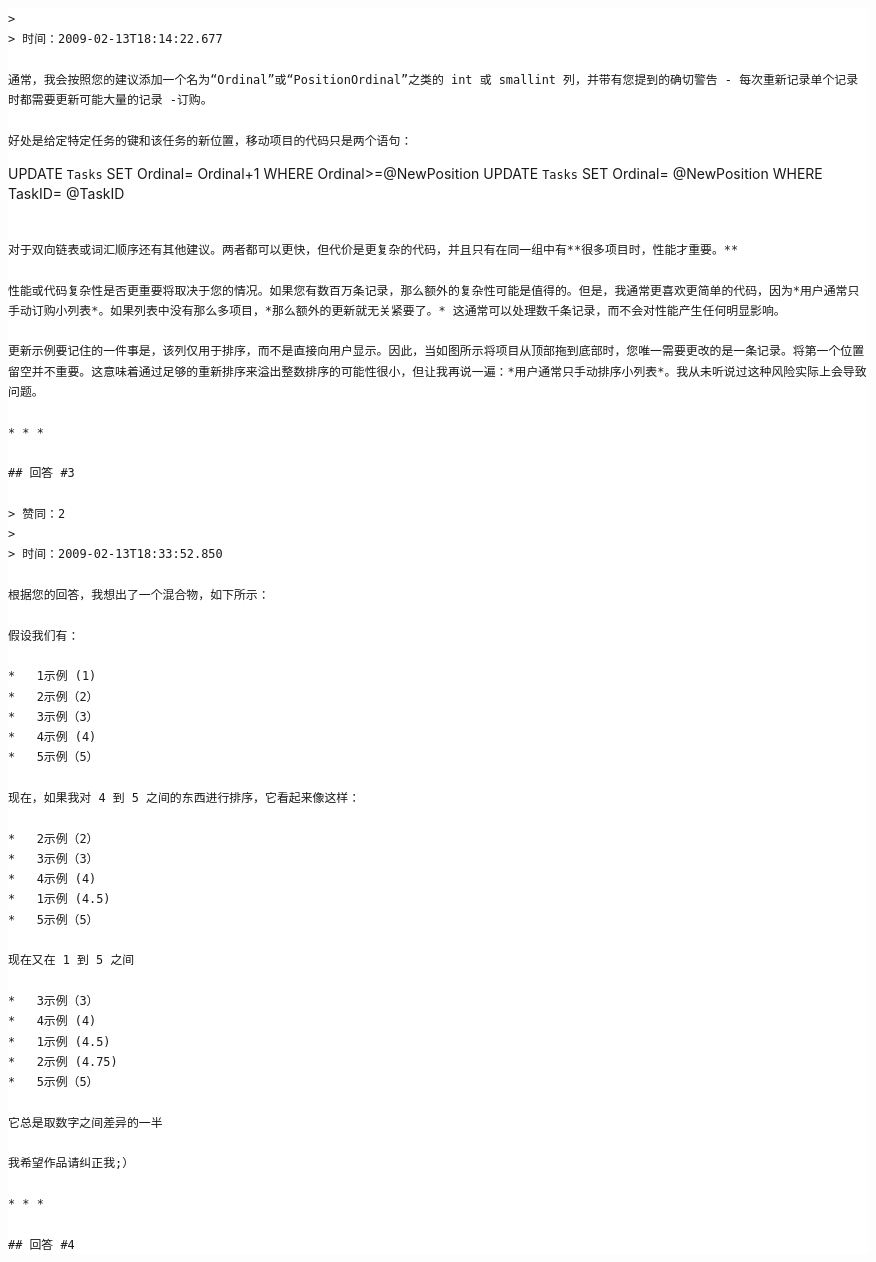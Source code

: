 ```
> 
> 时间：2009-02-13T18:14:22.677

通常，我会按照您的建议添加一个名为“Ordinal”或“PositionOrdinal”之类的 int 或 smallint 列，并带有您提到的确切警告 - 每次重新记录单个记录时都需要更新可能大量的记录 -订购。

好处是给定特定任务的键和该任务的新位置，移动项目的代码只是两个语句：

```
UPDATE `Tasks` SET Ordinal= Ordinal+1 WHERE Ordinal>=@NewPosition
UPDATE `Tasks` SET Ordinal= @NewPosition WHERE TaskID= @TaskID 
```

对于双向链表或词汇顺序还有其他建议。两者都可以更快，但代价是更复杂的代码，并且只有在同一组中有**很多项目时，性能才重要。**

性能或代码复杂性是否更重要将取决于您的情况。如果您有数百万条记录，那么额外的复杂性可能是值得的。但是，我通常更喜欢更简单的代码，因为*用户通常只手动订购小列表*。如果列表中没有那么多项目，*那么额外的更新就无关紧要了。* 这通常可以处理数千条记录，而不会对性能产生任何明显影响。

更新示例要记住的一件事是，该列仅用于排序，而不是直接向用户显示。因此，当如图所示将项目从顶部拖到底部时，您唯一需要更改的是一条记录。将第一个位置留空并不重要。这意味着通过足够的重新排序来溢出整数排序的可能性很小，但让我再说一遍：*用户通常只手动排序小列表*。我从未听说过这种风险实际上会导致问题。

* * *

## 回答 #3

> 赞同：2
> 
> 时间：2009-02-13T18:33:52.850

根据您的回答，我想出了一个混合物，如下所示：

假设我们有：

*   1示例 (1)
*   2示例（2）
*   3示例（3）
*   4示例 (4)
*   5示例（5）

现在，如果我对 4 到 5 之间的东西进行排序，它看起来像这样：

*   2示例（2）
*   3示例（3）
*   4示例 (4)
*   1示例 (4.5)
*   5示例（5）

现在又在 1 到 5 之间

*   3示例（3）
*   4示例 (4)
*   1示例 (4.5)
*   2示例 (4.75)
*   5示例（5）

它总是取数字之间差异的一半

我希望作品请纠正我;）

* * *

## 回答 #4

```